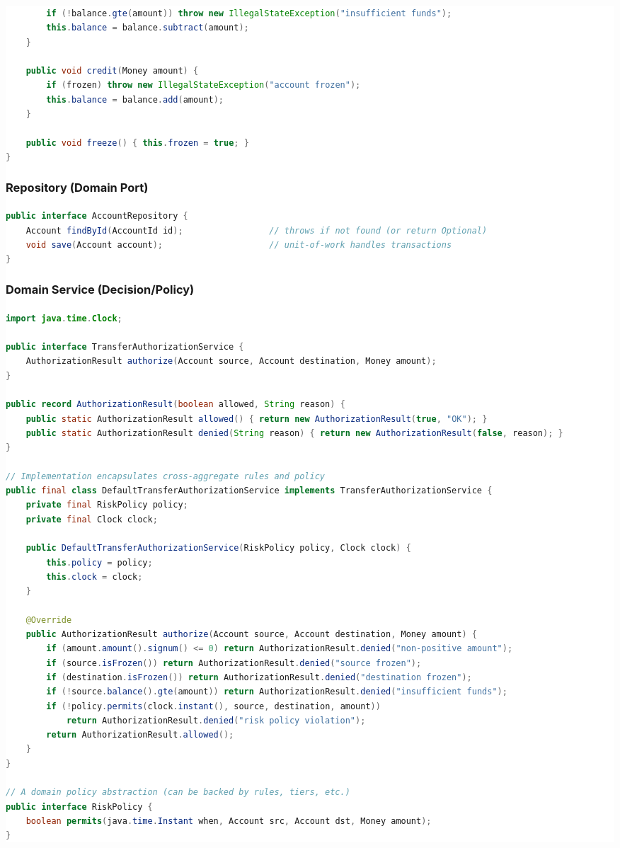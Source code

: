 ```java
        if (!balance.gte(amount)) throw new IllegalStateException("insufficient funds");
        this.balance = balance.subtract(amount);
    }

    public void credit(Money amount) {
        if (frozen) throw new IllegalStateException("account frozen");
        this.balance = balance.add(amount);
    }

    public void freeze() { this.frozen = true; }
}
```

### Repository (Domain Port)

```java
public interface AccountRepository {
    Account findById(AccountId id);                 // throws if not found (or return Optional)
    void save(Account account);                     // unit-of-work handles transactions
}
```

### Domain Service (Decision/Policy)

```java
import java.time.Clock;

public interface TransferAuthorizationService {
    AuthorizationResult authorize(Account source, Account destination, Money amount);
}

public record AuthorizationResult(boolean allowed, String reason) {
    public static AuthorizationResult allowed() { return new AuthorizationResult(true, "OK"); }
    public static AuthorizationResult denied(String reason) { return new AuthorizationResult(false, reason); }
}

// Implementation encapsulates cross-aggregate rules and policy
public final class DefaultTransferAuthorizationService implements TransferAuthorizationService {
    private final RiskPolicy policy;
    private final Clock clock;

    public DefaultTransferAuthorizationService(RiskPolicy policy, Clock clock) {
        this.policy = policy;
        this.clock = clock;
    }

    @Override
    public AuthorizationResult authorize(Account source, Account destination, Money amount) {
        if (amount.amount().signum() <= 0) return AuthorizationResult.denied("non-positive amount");
        if (source.isFrozen()) return AuthorizationResult.denied("source frozen");
        if (destination.isFrozen()) return AuthorizationResult.denied("destination frozen");
        if (!source.balance().gte(amount)) return AuthorizationResult.denied("insufficient funds");
        if (!policy.permits(clock.instant(), source, destination, amount))
            return AuthorizationResult.denied("risk policy violation");
        return AuthorizationResult.allowed();
    }
}

// A domain policy abstraction (can be backed by rules, tiers, etc.)
public interface RiskPolicy {
    boolean permits(java.time.Instant when, Account src, Account dst, Money amount);
}
```